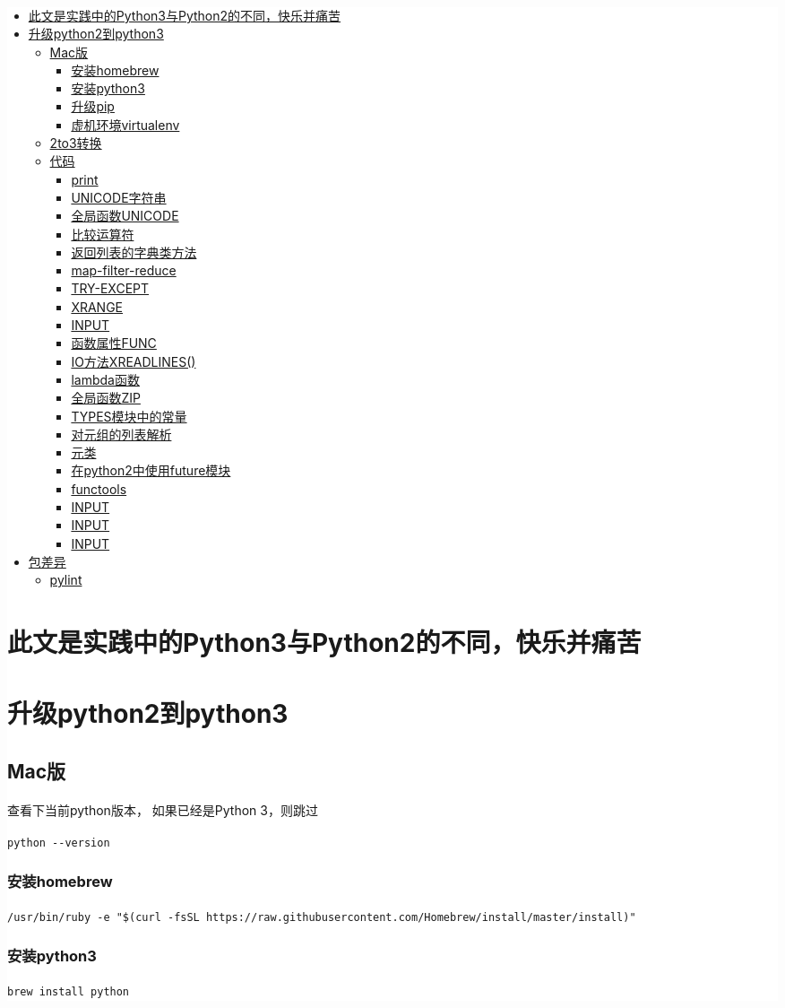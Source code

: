 - [此文是实践中的Python3与Python2的不同，快乐并痛苦](#此文是实践中的python3与python2的不同快乐并痛苦)   
- [升级python2到python3](#升级python2到python3)   
    - [Mac版](#mac版)   
        - [安装homebrew](#安装homebrew)   
        - [安装python3](#安装python3)   
        - [升级pip](#升级pip)   
        - [虚机环境virtualenv](#虚机环境virtualenv)   
    - [2to3转换](#2to3转换)   
    - [代码](#代码)   
        - [print](#print)   
        - [UNICODE字符串](#unicode字符串)   
        - [全局函数UNICODE](#全局函数unicode)   
        - [比较运算符](#比较运算符)   
        - [返回列表的字典类方法](#返回列表的字典类方法)   
        - [map-filter-reduce](#map-filter-reduce)   
        - [TRY-EXCEPT](#try-except)   
        - [XRANGE](#xrange)   
        - [INPUT](#input)   
        - [函数属性FUNC](#函数属性func)   
        - [IO方法XREADLINES()](#io方法xreadlines)   
        - [lambda函数](#lambda函数)   
        - [全局函数ZIP](#全局函数zip)   
        - [TYPES模块中的常量](#types模块中的常量)   
        - [对元组的列表解析](#对元组的列表解析)   
        - [元类](#元类)   
        - [在python2中使用future模块](#在python2中使用future模块)   
        - [functools](#functools)   
        - [INPUT](#input)   
        - [INPUT](#input)   
        - [INPUT](#input)   
- [包差异](#包差异)   
    - [pylint](#pylint)   
# 此文是实践中的Python3与Python2的不同，快乐并痛苦


# 升级python2到python3

## Mac版

查看下当前python版本， 如果已经是Python 3，则跳过
```
python --version
```

### 安装homebrew
```
/usr/bin/ruby -e "$(curl -fsSL https://raw.githubusercontent.com/Homebrew/install/master/install)"
```

### 安装python3
```
brew install python
```
